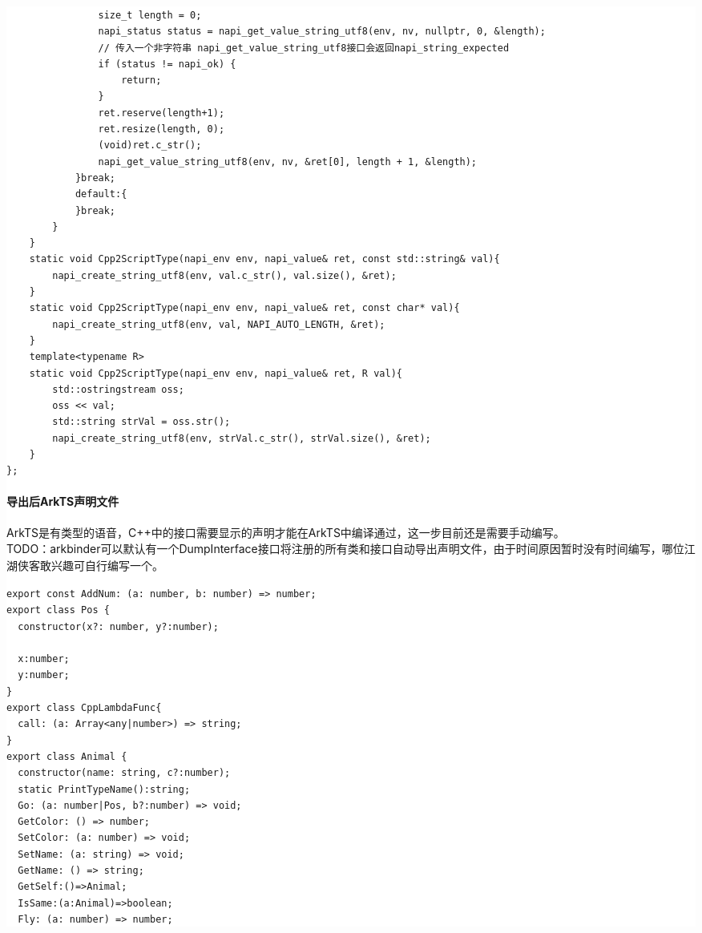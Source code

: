                     size_t length = 0;
                    napi_status status = napi_get_value_string_utf8(env, nv, nullptr, 0, &length);
                    // 传入一个非字符串 napi_get_value_string_utf8接口会返回napi_string_expected
                    if (status != napi_ok) {
                        return;
                    }
                    ret.reserve(length+1);
                    ret.resize(length, 0);
                    (void)ret.c_str();
                    napi_get_value_string_utf8(env, nv, &ret[0], length + 1, &length);
                }break;
                default:{
                }break;
            }
        }
        static void Cpp2ScriptType(napi_env env, napi_value& ret, const std::string& val){
            napi_create_string_utf8(env, val.c_str(), val.size(), &ret);
        }
        static void Cpp2ScriptType(napi_env env, napi_value& ret, const char* val){
            napi_create_string_utf8(env, val, NAPI_AUTO_LENGTH, &ret);
        }
        template<typename R>
        static void Cpp2ScriptType(napi_env env, napi_value& ret, R val){
            std::ostringstream oss;
            oss << val;
            std::string strVal = oss.str();
            napi_create_string_utf8(env, strVal.c_str(), strVal.size(), &ret);
        }
    };
    

#### 导出后ArkTS声明文件

ArkTS是有类型的语音，C++中的接口需要显示的声明才能在ArkTS中编译通过，这一步目前还是需要手动编写。  
TODO：arkbinder可以默认有一个DumpInterface接口将注册的所有类和接口自动导出声明文件，由于时间原因暂时没有时间编写，哪位江湖侠客敢兴趣可自行编写一个。

    export const AddNum: (a: number, b: number) => number;
    export class Pos {
      constructor(x?: number, y?:number);
    
      x:number;
      y:number;
    }
    export class CppLambdaFunc{
      call: (a: Array<any|number>) => string;
    }
    export class Animal {
      constructor(name: string, c?:number);
      static PrintTypeName():string;
      Go: (a: number|Pos, b?:number) => void;
      GetColor: () => number;
      SetColor: (a: number) => void;
      SetName: (a: string) => void;
      GetName: () => string;
      GetSelf:()=>Animal;
      IsSame:(a:Animal)=>boolean;
      Fly: (a: number) => number;
    